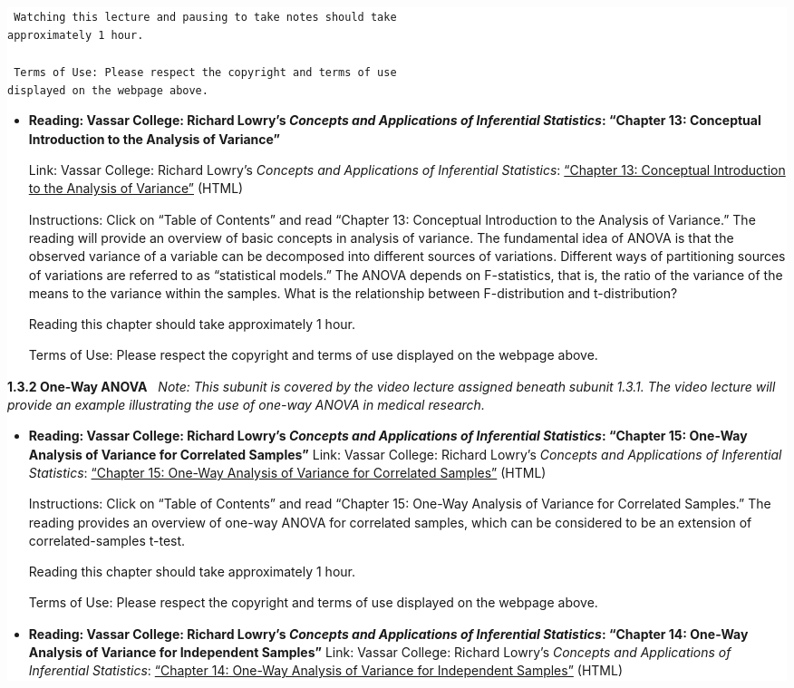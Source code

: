      Watching this lecture and pausing to take notes should take
    approximately 1 hour.   
      
     Terms of Use: Please respect the copyright and terms of use
    displayed on the webpage above.

-   **Reading: Vassar College: Richard Lowry’s *Concepts and
    Applications of Inferential Statistics*: “Chapter 13: Conceptual
    Introduction to the Analysis of Variance”**

    Link: Vassar College: Richard Lowry’s *Concepts and Applications of
    Inferential Statistics*: [“Chapter 13: Conceptual Introduction to
    the Analysis of Variance”](http://vassarstats.net/textbook/) (HTML)

    Instructions: Click on “Table of Contents” and read “Chapter 13:
    Conceptual Introduction to the Analysis of Variance.” The reading
    will provide an overview of basic concepts in analysis of variance.
    The fundamental idea of ANOVA is that the observed variance of a
    variable can be decomposed into different sources of variations.
    Different ways of partitioning sources of variations are referred to
    as “statistical models.” The ANOVA depends on F-statistics, that is,
    the ratio of the variance of the means to the variance within the
    samples. What is the relationship between F-distribution and
    t-distribution?   
      
     Reading this chapter should take approximately 1 hour.

    Terms of Use: Please respect the copyright and terms of use
    displayed on the webpage above.

**1.3.2 One-Way ANOVA** <span id="1.3.2"></span> 
*Note: This subunit is covered by the video lecture assigned beneath
subunit 1.3.1. The video lecture will provide an example illustrating
the use of one-way ANOVA in medical research.*

-   **Reading: Vassar College: Richard Lowry’s *Concepts and
    Applications of Inferential Statistics*: “Chapter 15: One-Way
    Analysis of Variance for Correlated Samples”**
    Link: Vassar College: Richard Lowry’s *Concepts and Applications of
    Inferential Statistics*: [“Chapter 15: One-Way Analysis of Variance
    for Correlated Samples”](http://vassarstats.net/textbook/) (HTML)  
      
     Instructions: Click on “Table of Contents” and read “Chapter 15:
    One-Way Analysis of Variance for Correlated Samples.” The reading
    provides an overview of one-way ANOVA for correlated samples, which
    can be considered to be an extension of correlated-samples
    t-test.   
      
     Reading this chapter should take approximately 1 hour.  
      
     Terms of Use: Please respect the copyright and terms of use
    displayed on the webpage above.

-   **Reading: Vassar College: Richard Lowry’s *Concepts and
    Applications of Inferential Statistics*: “Chapter 14: One-Way
    Analysis of Variance for Independent Samples”**
    Link: Vassar College: Richard Lowry’s *Concepts and Applications of
    Inferential Statistics*: [“Chapter 14: One-Way Analysis of Variance
    for Independent Samples”](http://vassarstats.net/textbook/) (HTML)  
      